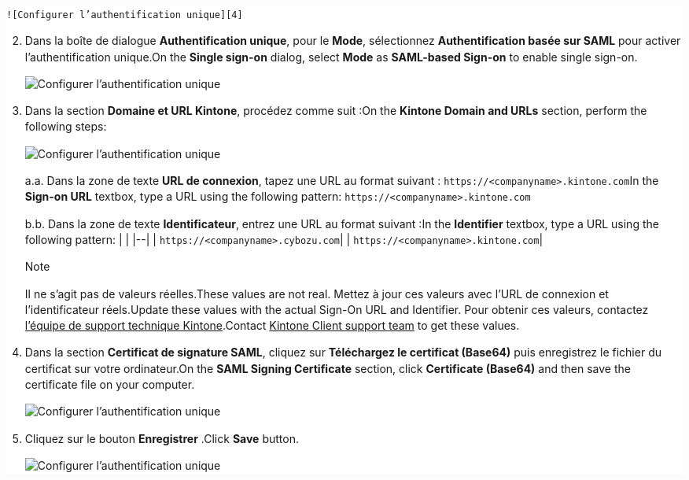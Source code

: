     ![Configurer l’authentification unique][4]

2. <span data-ttu-id="8a5a3-153">Dans la boîte de dialogue **Authentification unique**, pour le **Mode**, sélectionnez **Authentification basée sur SAML** pour activer l’authentification unique.</span><span class="sxs-lookup"><span data-stu-id="8a5a3-153">On the **Single sign-on** dialog, select **Mode** as **SAML-based Sign-on** to enable single sign-on.</span></span>
 
    ![Configurer l’authentification unique](./media/active-directory-saas-kintone-tutorial/tutorial_kintone_samlbase.png)

3. <span data-ttu-id="8a5a3-155">Dans la section **Domaine et URL Kintone**, procédez comme suit :</span><span class="sxs-lookup"><span data-stu-id="8a5a3-155">On the **Kintone Domain and URLs** section, perform the following steps:</span></span>

    ![Configurer l’authentification unique](./media/active-directory-saas-kintone-tutorial/tutorial_kintone_url.png)

    <span data-ttu-id="8a5a3-157">a.</span><span class="sxs-lookup"><span data-stu-id="8a5a3-157">a.</span></span> <span data-ttu-id="8a5a3-158">Dans la zone de texte **URL de connexion**, tapez une URL au format suivant : `https://<companyname>.kintone.com`</span><span class="sxs-lookup"><span data-stu-id="8a5a3-158">In the **Sign-on URL** textbox, type a URL using the following pattern: `https://<companyname>.kintone.com`</span></span>

    <span data-ttu-id="8a5a3-159">b.</span><span class="sxs-lookup"><span data-stu-id="8a5a3-159">b.</span></span> <span data-ttu-id="8a5a3-160">Dans la zone de texte **Identificateur**, entrez une URL au format suivant :</span><span class="sxs-lookup"><span data-stu-id="8a5a3-160">In the **Identifier** textbox, type a URL using the following pattern:</span></span>
    | |
    |--|
    | `https://<companyname>.cybozu.com`|
    | `https://<companyname>.kintone.com`|

    > [!NOTE] 
    > <span data-ttu-id="8a5a3-161">Il ne s’agit pas de valeurs réelles.</span><span class="sxs-lookup"><span data-stu-id="8a5a3-161">These values are not real.</span></span> <span data-ttu-id="8a5a3-162">Mettez à jour ces valeurs avec l’URL de connexion et l’identificateur réels.</span><span class="sxs-lookup"><span data-stu-id="8a5a3-162">Update these values with the actual Sign-On URL and Identifier.</span></span> <span data-ttu-id="8a5a3-163">Pour obtenir ces valeurs, contactez [l’équipe de support technique Kintone](https://www.kintone.com/contact/).</span><span class="sxs-lookup"><span data-stu-id="8a5a3-163">Contact [Kintone Client support team](https://www.kintone.com/contact/) to get these values.</span></span> 
 
4. <span data-ttu-id="8a5a3-164">Dans la section **Certificat de signature SAML**, cliquez sur **Téléchargez le certificat (Base64)** puis enregistrez le fichier du certificat sur votre ordinateur.</span><span class="sxs-lookup"><span data-stu-id="8a5a3-164">On the **SAML Signing Certificate** section, click **Certificate (Base64)** and then save the certificate file on your computer.</span></span>

    ![Configurer l’authentification unique](./media/active-directory-saas-kintone-tutorial/tutorial_kintone_certificate.png) 

5. <span data-ttu-id="8a5a3-166">Cliquez sur le bouton **Enregistrer** .</span><span class="sxs-lookup"><span data-stu-id="8a5a3-166">Click **Save** button.</span></span>

    ![Configurer l’authentification unique](./media/active-directory-saas-kintone-tutorial/tutorial_general_400.png)


[1]: ./media/active-directory-saas-kintone-tutorial/tutorial_general_01.png
[2]: ./media/active-directory-saas-kintone-tutorial/tutorial_general_02.png
[3]: ./media/active-directory-saas-kintone-tutorial/tutorial_general_03.png
[4]: ./media/active-directory-saas-kintone-tutorial/tutorial_general_04.png
[100]: ./media/active-directory-saas-kintone-tutorial/tutorial_general_100.png
[200]: ./media/active-directory-saas-kintone-tutorial/tutorial_general_200.png
[201]: ./media/active-directory-saas-kintone-tutorial/tutorial_general_201.png
[202]: ./media/active-directory-saas-kintone-tutorial/tutorial_general_202.png
[203]: ./media/active-directory-saas-kintone-tutorial/tutorial_general_203.png
